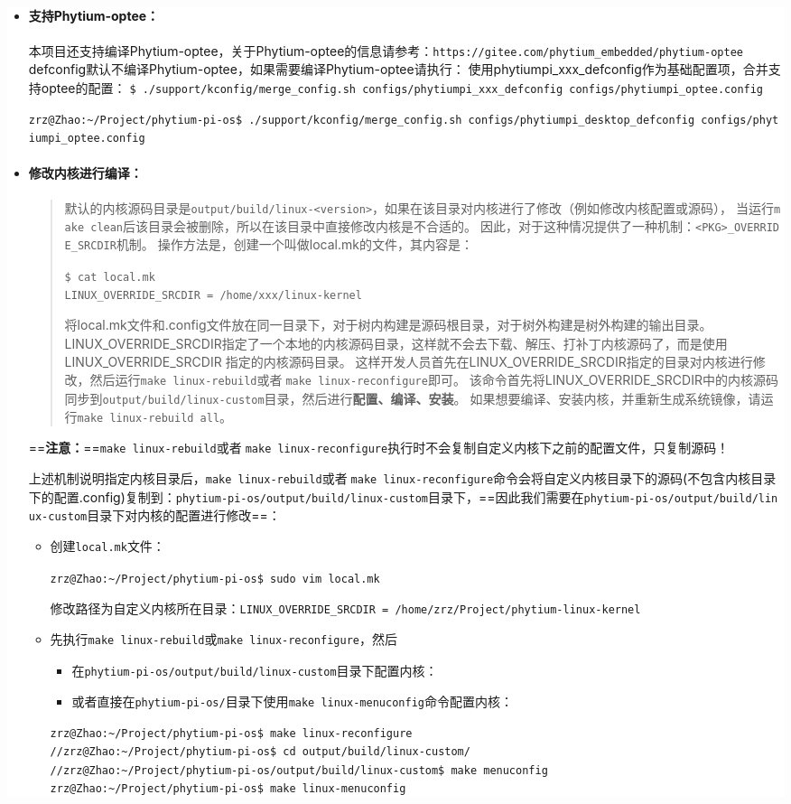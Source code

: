 - #### 支持Phytium-optee：

  本项目还支持编译Phytium-optee，关于Phytium-optee的信息请参考：`https://gitee.com/phytium_embedded/phytium-optee` defconfig默认不编译Phytium-optee，如果需要编译Phytium-optee请执行：
  使用phytiumpi_xxx_defconfig作为基础配置项，合并支持optee的配置：
  `$ ./support/kconfig/merge_config.sh configs/phytiumpi_xxx_defconfig configs/phytiumpi_optee.config`

  ```sh
  zrz@Zhao:~/Project/phytium-pi-os$ ./support/kconfig/merge_config.sh configs/phytiumpi_desktop_defconfig configs/phytiumpi_optee.config
  ```

- #### 修改内核进行编译：

  > 默认的内核源码目录是`output/build/linux-<version>`，如果在该目录对内核进行了修改（例如修改内核配置或源码）， 当运行`make clean`后该目录会被删除，所以在该目录中直接修改内核是不合适的。
  > 因此，对于这种情况提供了一种机制：`<PKG>_OVERRIDE_SRCDIR`机制。
  > 操作方法是，创建一个叫做local.mk的文件，其内容是：
  >
  > ```bash
  > $ cat local.mk 
  > LINUX_OVERRIDE_SRCDIR = /home/xxx/linux-kernel
  > ```
  >
  > 将local.mk文件和.config文件放在同一目录下，对于树内构建是源码根目录，对于树外构建是树外构建的输出目录。
  > LINUX_OVERRIDE_SRCDIR指定了一个本地的内核源码目录，这样就不会去下载、解压、打补丁内核源码了，而是使用LINUX_OVERRIDE_SRCDIR 指定的内核源码目录。
  > 这样开发人员首先在LINUX_OVERRIDE_SRCDIR指定的目录对内核进行修改，然后运行`make linux-rebuild`或者 `make linux-reconfigure`即可。 该命令首先将LINUX_OVERRIDE_SRCDIR中的内核源码同步到`output/build/linux-custom`目录，然后进行**配置、编译、安装**。
  > 如果想要编译、安装内核，并重新生成系统镜像，请运行`make linux-rebuild all`。
  
  ==**注意：**==`make linux-rebuild`或者 `make linux-reconfigure`执行时不会复制自定义内核下之前的配置文件，只复制源码！
  
  上述机制说明指定内核目录后，`make linux-rebuild`或者 `make linux-reconfigure`命令会将自定义内核目录下的源码(不包含内核目录下的配置.config)复制到：`phytium-pi-os/output/build/linux-custom`目录下，==因此我们需要在`phytium-pi-os/output/build/linux-custom`目录下对内核的配置进行修改==：
  
  - 创建`local.mk`文件：
  
    ```shell
    zrz@Zhao:~/Project/phytium-pi-os$ sudo vim local.mk
    ```
  
    修改路径为自定义内核所在目录：`LINUX_OVERRIDE_SRCDIR = /home/zrz/Project/phytium-linux-kernel`
  
  - 先执行`make linux-rebuild`或`make linux-reconfigure`，然后
  
    - 在`phytium-pi-os/output/build/linux-custom`目录下配置内核：
  
    - 或者直接在`phytium-pi-os/`目录下使用`make linux-menuconfig`命令配置内核：
    
    ```sh
    zrz@Zhao:~/Project/phytium-pi-os$ make linux-reconfigure
    //zrz@Zhao:~/Project/phytium-pi-os$ cd output/build/linux-custom/
    //zrz@Zhao:~/Project/phytium-pi-os/output/build/linux-custom$ make menuconfig
    zrz@Zhao:~/Project/phytium-pi-os$ make linux-menuconfig
    ```
    